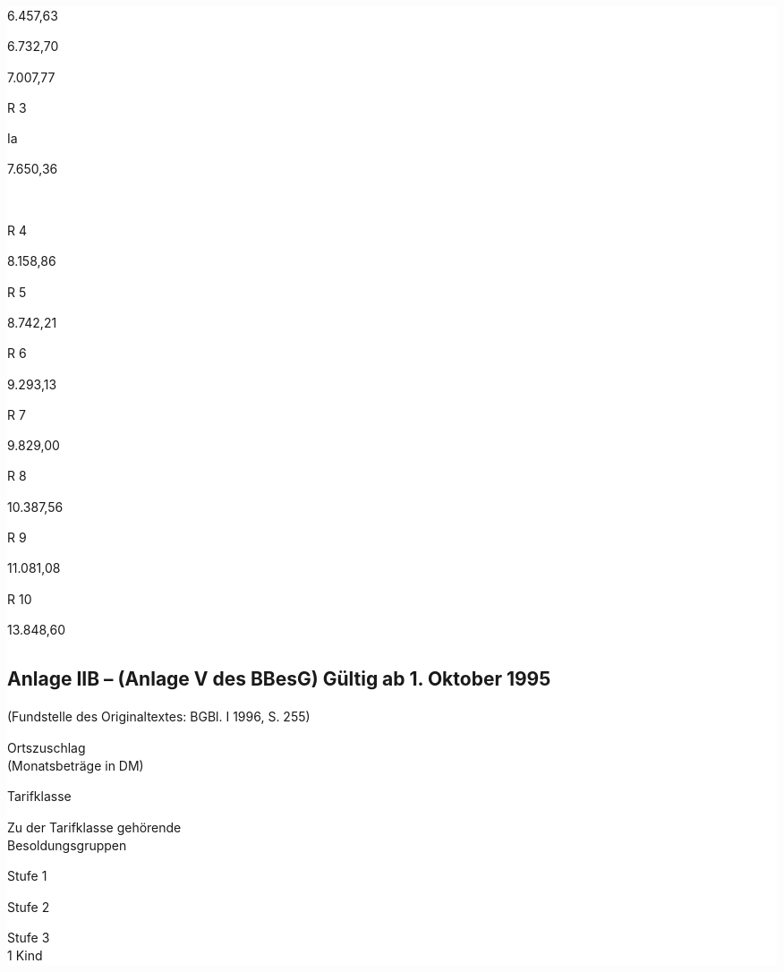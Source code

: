 6.457,63

6.732,70

7.007,77

R 3

Ia

7.650,36

 

R 4

8.158,86

R 5

8.742,21

R 6

9.293,13

R 7

9.829,00

R 8

10.387,56

R 9

11.081,08

R 10

13.848,60


## Anlage IIB – (Anlage V des BBesG)  Gültig ab 1. Oktober 1995

(Fundstelle des Originaltextes: BGBl. I 1996, S. 255)

  

Ortszuschlag  
(Monatsbeträge in DM)

Tarifklasse

Zu der Tarifklasse gehörende  
Besoldungsgruppen

Stufe 1

Stufe 2

Stufe 3  
1 Kind
